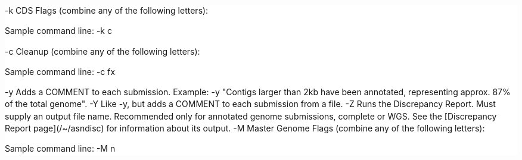 </td>

</tr>

<tr>

<td>-k</td>

<td>CDS Flags (combine any of the following letters):

Sample command line: -k c</td>

</tr>

<tr>

<td>-c</td>

<td>Cleanup (combine any of the following letters):

Sample command line: -c fx</td>

</tr>

<tr>

<td>-y</td>

<td>Adds a COMMENT to each submission. Example: -y "Contigs larger than 2kb have been annotated, representing approx. 87% of the total genome".</td>

</tr>

<tr>

<td>-Y</td>

<td>Like -y, but adds a COMMENT to each submission from a file.</td>

</tr>

<tr>

<td>-Z</td>

<td>Runs the Discrepancy Report. Must supply an output file name. Recommended only for annotated genome submissions, complete or WGS. See the [Discrepancy Report page](/~/asndisc) for information about its output.</td>

</tr>

<tr>

<td>-M</td>

<td>Master Genome Flags (combine any of the following letters):

Sample command line: -M n</td>

</tr>

</tbody>

</table>
